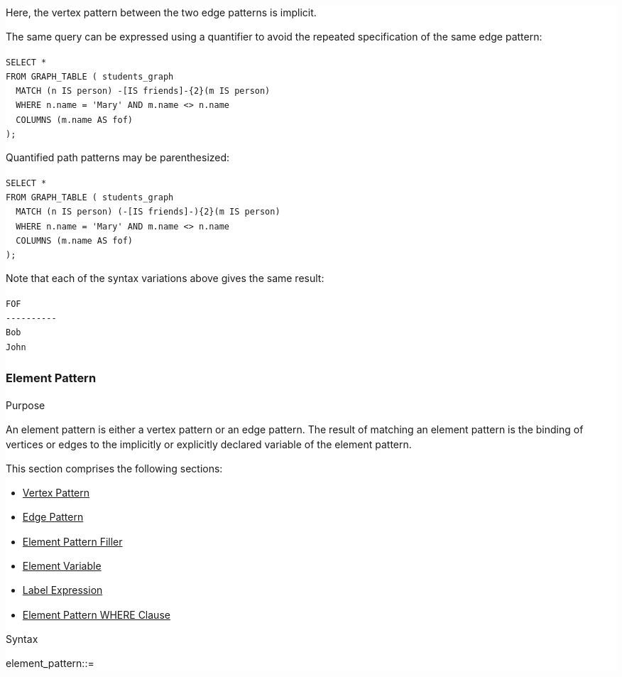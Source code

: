 Here, the vertex pattern between the two edge patterns is implicit.

The same query can be expressed using a quantifier to avoid the repeated
specification of the same edge pattern:

    
    
    SELECT *
    FROM GRAPH_TABLE ( students_graph
      MATCH (n IS person) -[IS friends]-{2}(m IS person)
      WHERE n.name = 'Mary' AND m.name <> n.name
      COLUMNS (m.name AS fof)
    );
    

Quantified path patterns may be parenthesized:

    
    
    SELECT *
    FROM GRAPH_TABLE ( students_graph
      MATCH (n IS person) (-[IS friends]-){2}(m IS person)
      WHERE n.name = 'Mary' AND m.name <> n.name
      COLUMNS (m.name AS fof)
    );

Note that each of the syntax variations above gives the same result:

    
    
    FOF
    ----------
    Bob
    John

### Element Pattern

Purpose

An element pattern is either a vertex pattern or an edge pattern. The result
of matching an element pattern is the binding of vertices or edges to the
implicitly or explicitly declared variable of the element pattern.

This section comprises the following sections:

  * [Vertex Pattern](graph-pattern.md#GUID-590F45CA-2D6E-42D8-925E-28A9F1B421E3)

  * [Edge Pattern](graph-pattern.md#GUID-B6D2B840-7BC4-4F95-B9D1-B65B7EB826E6)

  * [Element Pattern Filler](graph-pattern.md#GUID-C364215A-E792-4CF3-A352-EA4C2ABC7A29)

  * [Element Variable](graph-pattern.md#GUID-03FAEC9D-A5FE-4D8F-9F20-38556D08932B)

  * [Label Expression](graph-pattern.md#GUID-9671FB35-E95A-40F9-9ABB-7DE879AC46F5)

  * [Element Pattern WHERE Clause](graph-pattern.md#GUID-9AC5083D-1B05-4D62-9C5B-E14AD66C2C10)

Syntax

element_pattern::=

  